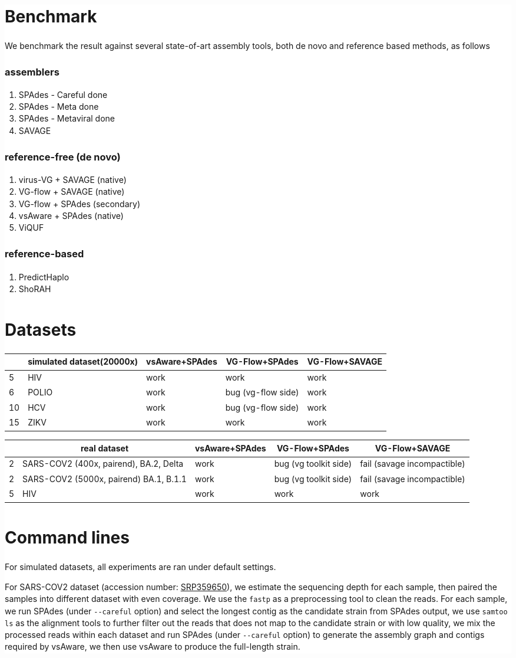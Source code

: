 # Benchmark
We benchmark the result against several state-of-art assembly tools, both de novo and reference based methods, as follows
### assemblers
1. SPAdes - Careful done
2. SPAdes - Meta done
3. SPAdes - Metaviral done
4. SAVAGE
### reference-free (de novo)
1. virus-VG + SAVAGE (native)
2. VG-flow + SAVAGE (native)
3. VG-flow + SPAdes (secondary)
4. vsAware + SPAdes (native)
5. ViQUF
### reference-based
1. PredictHaplo
2. ShoRAH
# Datasets
| |simulated dataset(20000x)|vsAware+SPAdes|VG-Flow+SPAdes|VG-Flow+SAVAGE|
| - | ----------- | ----------- |----------- |----------- |
|5	| HIV	| work |work |work |
|6	| POLIO	| work |bug (vg-flow side)	| work |
|10	| HCV	| work |bug (vg-flow side) | work |
|15	| ZIKV	| work |work |work |
				
| |real dataset|vsAware+SPAdes|VG-Flow+SPAdes|VG-Flow+SAVAGE|	
| - | ----------- | ----------- |----------- |----------- |
|2 |SARS-COV2 (400x, pairend), BA.2, Delta |work |bug (vg toolkit side) |fail (savage incompactible) |
|2 |SARS-COV2 (5000x, pairend) BA.1, B.1.1 |work |bug (vg toolkit side) |fail (savage incompactible) |
|5 |HIV |work |work |work|
# Command lines
For simulated datasets, all experiments are ran under default settings.

For SARS-COV2 dataset (accession number: [SRP359650](https://www.ncbi.nlm.nih.gov/bioproject/PRJNA806665/)), we estimate the sequencing depth for each sample, then paired the samples into different dataset with even coverage. We use the `fastp` as a preprocessing tool to clean the reads. For each sample, we run SPAdes (under `--careful` option) and select the longest contig as the candidate strain from SPAdes output, we use `samtools` as the alignment tools to further filter out the reads that does not map to the candidate strain or with low quality, we mix the processed reads within each dataset and run SPAdes (under `--careful` option) to generate the assembly graph and contigs required by vsAware, we then use vsAware to produce the full-length strain.
